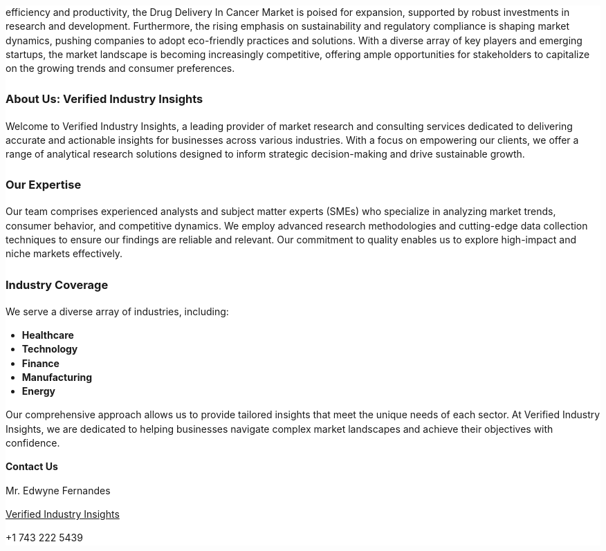 efficiency and productivity, the Drug Delivery In Cancer Market is poised for expansion, supported by robust investments in research and development. Furthermore, the rising emphasis on sustainability and regulatory compliance is shaping market dynamics, pushing companies to adopt eco-friendly practices and solutions. With a diverse array of key players and emerging startups, the market landscape is becoming increasingly competitive, offering ample opportunities for stakeholders to capitalize on the growing trends and consumer preferences.</p><h3>About Us: Verified Industry Insights</h3><p>Welcome to Verified Industry Insights, a leading provider of market research and consulting services dedicated to delivering accurate and actionable insights for businesses across various industries. With a focus on empowering our clients, we offer a range of analytical research solutions designed to inform strategic decision-making and drive sustainable growth.</p><h3>Our Expertise</h3><p>Our team comprises experienced analysts and subject matter experts (SMEs) who specialize in analyzing market trends, consumer behavior, and competitive dynamics. We employ advanced research methodologies and cutting-edge data collection techniques to ensure our findings are reliable and relevant. Our commitment to quality enables us to explore high-impact and niche markets effectively.</p><h3>Industry Coverage</h3><p>We serve a diverse array of industries, including:</p><ul><li><strong>Healthcare</strong></li><li><strong>Technology</strong></li><li><strong>Finance</strong></li><li><strong>Manufacturing</strong></li><li><strong>Energy</strong></li></ul><p>Our comprehensive approach allows us to provide tailored insights that meet the unique needs of each sector. At Verified Industry Insights, we are dedicated to helping businesses navigate complex market landscapes and achieve their objectives with confidence.</p><p><strong>Contact Us</strong></p><p>Mr. Edwyne Fernandes</p><p><a href="https://www.verifiedindustryinsights.com/">Verified Industry Insights</a></p><p>+1 743 222 5439</p>
